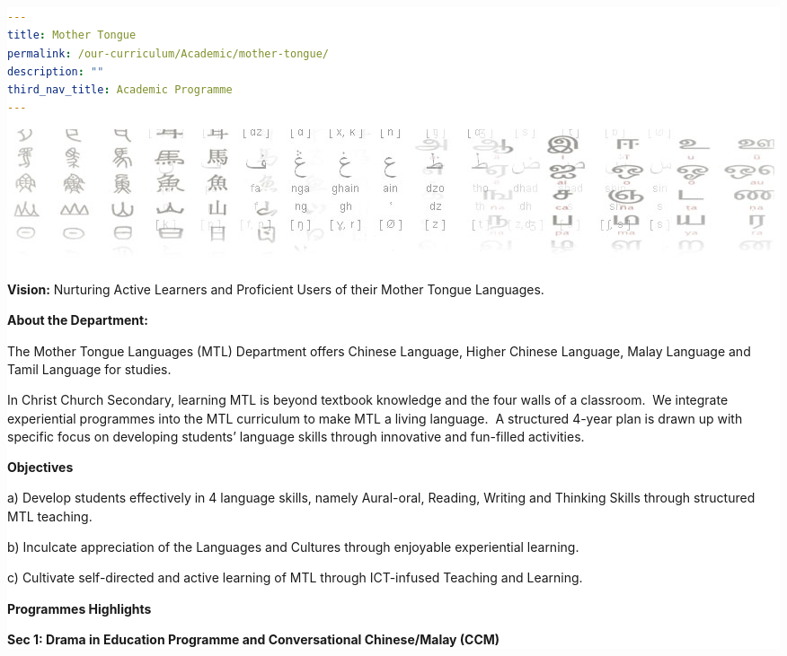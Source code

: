 ```yaml
---
title: Mother Tongue
permalink: /our-curriculum/Academic/mother-tongue/
description: ""
third_nav_title: Academic Programme
---
```

![](/images/mtlheader.jpeg)

<style type="text/css">
.tg  {border-collapse:collapse;border-spacing:0;}
.tg td{border-color:black;border-style:solid;border-width:1px;font-family:Arial, sans-serif;font-size:14px;
  overflow:hidden;padding:10px 5px;word-break:normal;}
.tg th{border-color:black;border-style:solid;border-width:1px;font-family:Arial, sans-serif;font-size:14px;
  font-weight:normal;overflow:hidden;padding:10px 5px;word-break:normal;}
.tg .tg-n4qt{background-color:#EAEAEA;color:#222;font-weight:bold;text-align:center;vertical-align:top}
.tg .tg-ii8k{background-color:#EAEAEA;color:#222;text-align:center;vertical-align:top}
</style>

**Vision:**&nbsp;Nurturing Active Learners and Proficient Users of their Mother Tongue Languages.  

**About the Department:**

The Mother Tongue Languages (MTL) Department offers Chinese Language, Higher Chinese Language, Malay Language and Tamil Language for studies.

In Christ Church Secondary, learning MTL is beyond textbook knowledge and the four walls of a classroom.&nbsp; We integrate experiential programmes into the MTL curriculum to make MTL a living language.&nbsp; A structured 4-year plan is drawn up with specific focus on developing students’ language skills through innovative and fun-filled activities.

**Objectives**

a) Develop students effectively in 4 language skills, namely Aural-oral, Reading, Writing and Thinking Skills through structured MTL teaching.

b) Inculcate appreciation of the Languages and Cultures through enjoyable experiential learning.

c) Cultivate self-directed and active learning of MTL through ICT-infused Teaching and Learning.

**Programmes Highlights**&nbsp;

**Sec 1: Drama in Education Programme and&nbsp;Conversational Chinese/Malay (CCM)**

